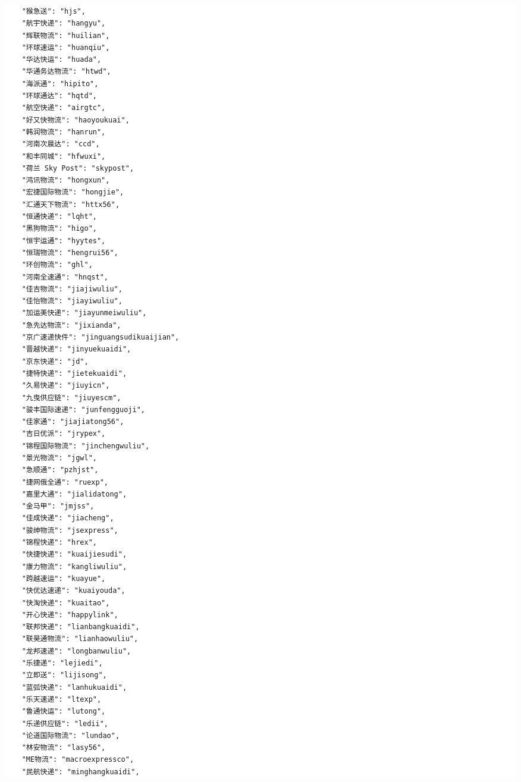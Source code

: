 	    "猴急送": "hjs",
	    "航宇快递": "hangyu",
	    "辉联物流": "huilian",
	    "环球速运": "huanqiu",
	    "华达快运": "huada",
	    "华通务达物流": "htwd",
	    "海派通": "hipito",
	    "环球通达": "hqtd",
	    "航空快递": "airgtc",
	    "好又快物流": "haoyoukuai",
	    "韩润物流": "hanrun",
	    "河南次晨达": "ccd",
	    "和丰同城": "hfwuxi",
	    "荷兰 Sky Post": "skypost",
	    "鸿讯物流": "hongxun",
	    "宏捷国际物流": "hongjie",
	    "汇通天下物流": "httx56",
	    "恒通快递": "lqht",
	    "黑狗物流": "higo",
	    "恒宇运通": "hyytes",
	    "恒瑞物流": "hengrui56",
	    "环创物流": "ghl",
	    "河南全速通": "hnqst",
	    "佳吉物流": "jiajiwuliu",
	    "佳怡物流": "jiayiwuliu",
	    "加运美快递": "jiayunmeiwuliu",
	    "急先达物流": "jixianda",
	    "京广速递快件": "jinguangsudikuaijian",
	    "晋越快递": "jinyuekuaidi",
	    "京东快递": "jd",
	    "捷特快递": "jietekuaidi",
	    "久易快递": "jiuyicn",
	    "九曳供应链": "jiuyescm",
	    "骏丰国际速递": "junfengguoji",
	    "佳家通": "jiajiatong56",
	    "吉日优派": "jrypex",
	    "锦程国际物流": "jinchengwuliu",
	    "景光物流": "jgwl",
	    "急顺通": "pzhjst",
	    "捷网俄全通": "ruexp",
	    "嘉里大通": "jialidatong",
	    "金马甲": "jmjss",
	    "佳成快递": "jiacheng",
	    "骏绅物流": "jsexpress",
	    "锦程快递": "hrex",
	    "快捷快递": "kuaijiesudi",
	    "康力物流": "kangliwuliu",
	    "跨越速运": "kuayue",
	    "快优达速递": "kuaiyouda",
	    "快淘快递": "kuaitao",
	    "开心快递": "happylink",
	    "联邦快递": "lianbangkuaidi",
	    "联昊通物流": "lianhaowuliu",
	    "龙邦速递": "longbanwuliu",
	    "乐捷递": "lejiedi",
	    "立即送": "lijisong",
	    "蓝弧快递": "lanhukuaidi",
	    "乐天速递": "ltexp",
	    "鲁通快运": "lutong",
	    "乐递供应链": "ledii",
	    "论道国际物流": "lundao",
	    "林安物流": "lasy56",
	    "ME物流": "macroexpressco",
	    "民航快递": "minghangkuaidi",